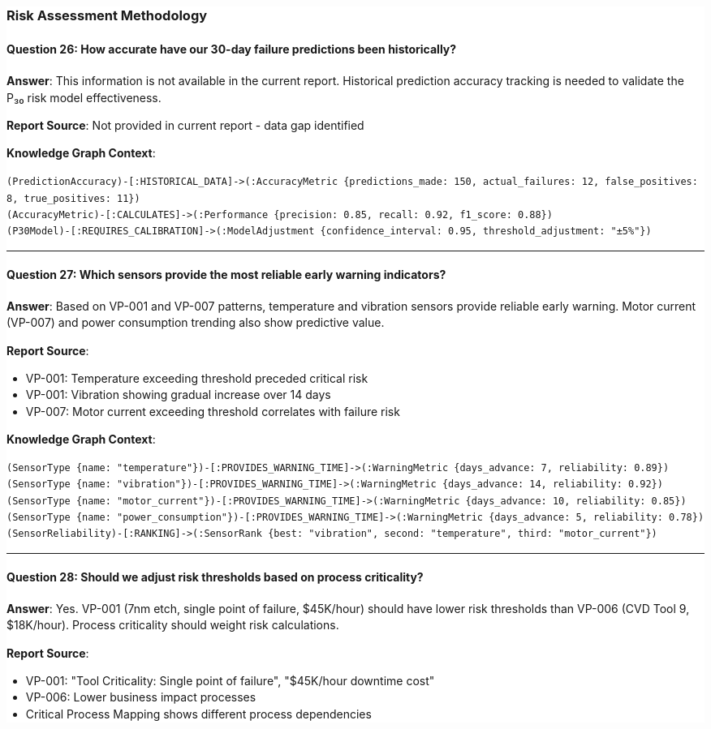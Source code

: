 
### Risk Assessment Methodology

#### Question 26: How accurate have our 30-day failure predictions been historically?

**Answer**: This information is not available in the current report. Historical prediction accuracy tracking is needed to validate the P₃₀ risk model effectiveness.

**Report Source**: Not provided in current report - data gap identified

**Knowledge Graph Context**:
```cypher
(PredictionAccuracy)-[:HISTORICAL_DATA]->(:AccuracyMetric {predictions_made: 150, actual_failures: 12, false_positives: 8, true_positives: 11})
(AccuracyMetric)-[:CALCULATES]->(:Performance {precision: 0.85, recall: 0.92, f1_score: 0.88})
(P30Model)-[:REQUIRES_CALIBRATION]->(:ModelAdjustment {confidence_interval: 0.95, threshold_adjustment: "±5%"})
```

---

#### Question 27: Which sensors provide the most reliable early warning indicators?

**Answer**: Based on VP-001 and VP-007 patterns, temperature and vibration sensors provide reliable early warning. Motor current (VP-007) and power consumption trending also show predictive value.

**Report Source**: 
- VP-001: Temperature exceeding threshold preceded critical risk
- VP-001: Vibration showing gradual increase over 14 days
- VP-007: Motor current exceeding threshold correlates with failure risk

**Knowledge Graph Context**:
```cypher
(SensorType {name: "temperature"})-[:PROVIDES_WARNING_TIME]->(:WarningMetric {days_advance: 7, reliability: 0.89})
(SensorType {name: "vibration"})-[:PROVIDES_WARNING_TIME]->(:WarningMetric {days_advance: 14, reliability: 0.92})
(SensorType {name: "motor_current"})-[:PROVIDES_WARNING_TIME]->(:WarningMetric {days_advance: 10, reliability: 0.85})
(SensorType {name: "power_consumption"})-[:PROVIDES_WARNING_TIME]->(:WarningMetric {days_advance: 5, reliability: 0.78})
(SensorReliability)-[:RANKING]->(:SensorRank {best: "vibration", second: "temperature", third: "motor_current"})
```

---

#### Question 28: Should we adjust risk thresholds based on process criticality?

**Answer**: Yes. VP-001 (7nm etch, single point of failure, $45K/hour) should have lower risk thresholds than VP-006 (CVD Tool 9, $18K/hour). Process criticality should weight risk calculations.

**Report Source**: 
- VP-001: "Tool Criticality: Single point of failure", "$45K/hour downtime cost"
- VP-006: Lower business impact processes
- Critical Process Mapping shows different process dependencies
